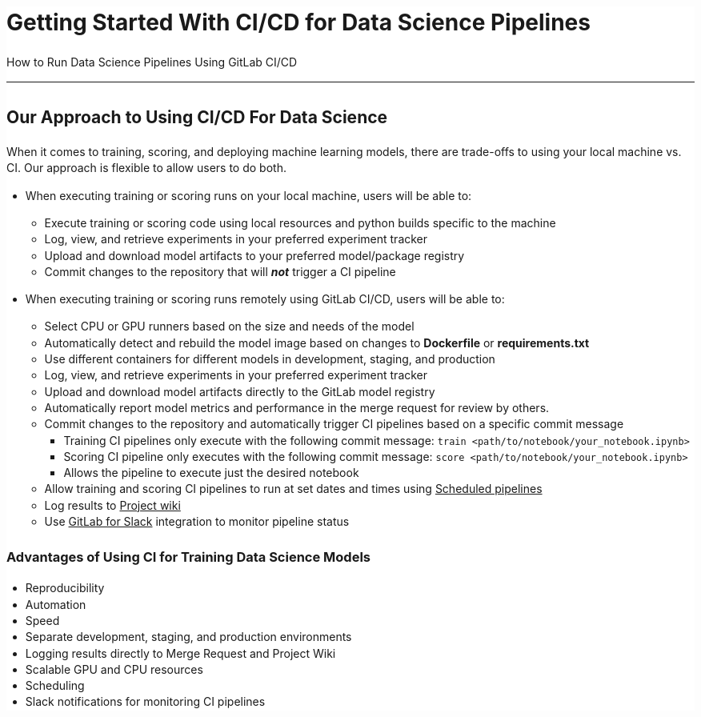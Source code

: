 

# Getting Started With CI/CD for Data Science Pipelines

How to Run Data Science Pipelines Using GitLab CI/CD

* * *

## Our Approach to Using CI/CD For Data Science

When it comes to training, scoring, and deploying machine learning models, there are trade-offs to using your local machine vs. CI. Our approach is flexible to allow users to do both.

  * When executing training or scoring runs on your local machine, users will be able to:

    * Execute training or scoring code using local resources and python builds specific to the machine
    * Log, view, and retrieve experiments in your preferred experiment tracker
    * Upload and download model artifacts to your preferred model/package registry
    * Commit changes to the repository that will _**not**_ trigger a CI pipeline
  * When executing training or scoring runs remotely using GitLab CI/CD, users will be able to:

    * Select CPU or GPU runners based on the size and needs of the model
    * Automatically detect and rebuild the model image based on changes to **Dockerfile** or **requirements.txt**
    * Use different containers for different models in development, staging, and production
    * Log, view, and retrieve experiments in your preferred experiment tracker
    * Upload and download model artifacts directly to the GitLab model registry
    * Automatically report model metrics and performance in the merge request for review by others.
    * Commit changes to the repository and automatically trigger CI pipelines based on a specific commit message 
      * Training CI pipelines only execute with the following commit message: `train <path/to/notebook/your_notebook.ipynb>`
      * Scoring CI pipeline only executes with the following commit message: `score <path/to/notebook/your_notebook.ipynb>`
      * Allows the pipeline to execute just the desired notebook
    * Allow training and scoring CI pipelines to run at set dates and times using [Scheduled pipelines](https://docs.gitlab.com/ee/ci/pipelines/schedules.html)
    * Log results to [Project wiki](https://docs.gitlab.com/ee/user/project/wiki/)
    * Use [GitLab for Slack](https://docs.gitlab.com/ee/user/project/integrations/gitlab_slack_application.html) integration to monitor pipeline status



### Advantages of Using CI for Training Data Science Models

  * Reproducibility
  * Automation
  * Speed
  * Separate development, staging, and production environments
  * Logging results directly to Merge Request and Project Wiki
  * Scalable GPU and CPU resources
  * Scheduling
  * Slack notifications for monitoring CI pipelines
